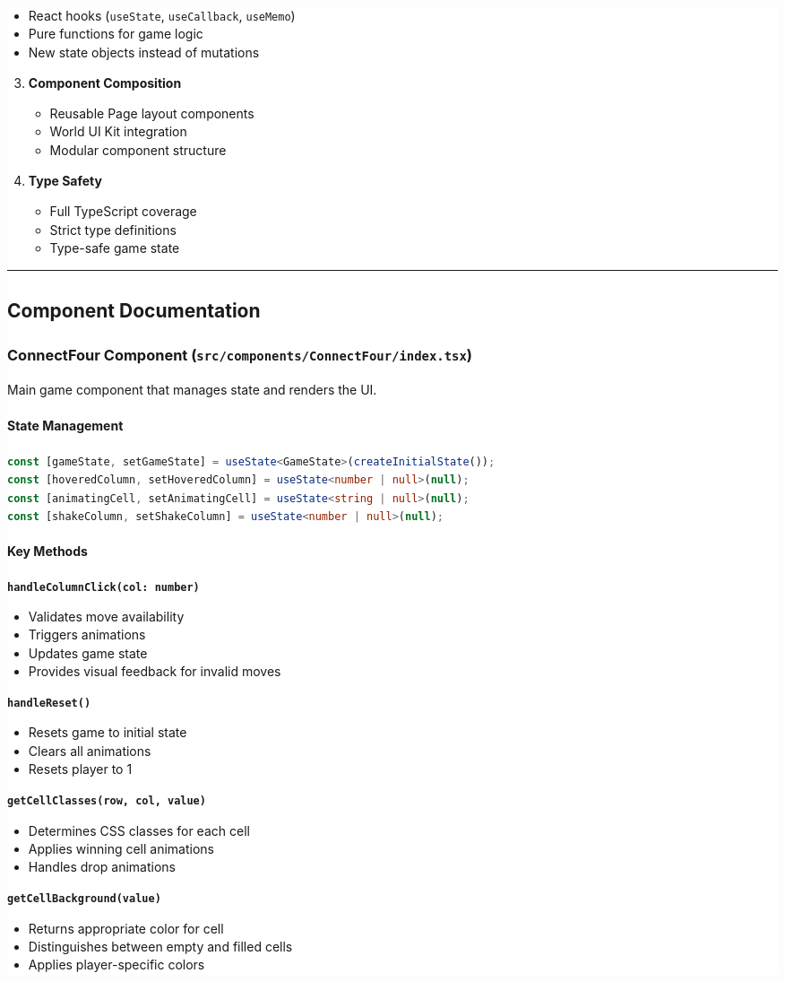    - React hooks (`useState`, `useCallback`, `useMemo`)
   - Pure functions for game logic
   - New state objects instead of mutations

3. **Component Composition**

   - Reusable Page layout components
   - World UI Kit integration
   - Modular component structure

4. **Type Safety**
   - Full TypeScript coverage
   - Strict type definitions
   - Type-safe game state

---

## Component Documentation

### ConnectFour Component (`src/components/ConnectFour/index.tsx`)

Main game component that manages state and renders the UI.

#### State Management

```typescript
const [gameState, setGameState] = useState<GameState>(createInitialState());
const [hoveredColumn, setHoveredColumn] = useState<number | null>(null);
const [animatingCell, setAnimatingCell] = useState<string | null>(null);
const [shakeColumn, setShakeColumn] = useState<number | null>(null);
```

#### Key Methods

**`handleColumnClick(col: number)`**

- Validates move availability
- Triggers animations
- Updates game state
- Provides visual feedback for invalid moves

**`handleReset()`**

- Resets game to initial state
- Clears all animations
- Resets player to 1

**`getCellClasses(row, col, value)`**

- Determines CSS classes for each cell
- Applies winning cell animations
- Handles drop animations

**`getCellBackground(value)`**

- Returns appropriate color for cell
- Distinguishes between empty and filled cells
- Applies player-specific colors
